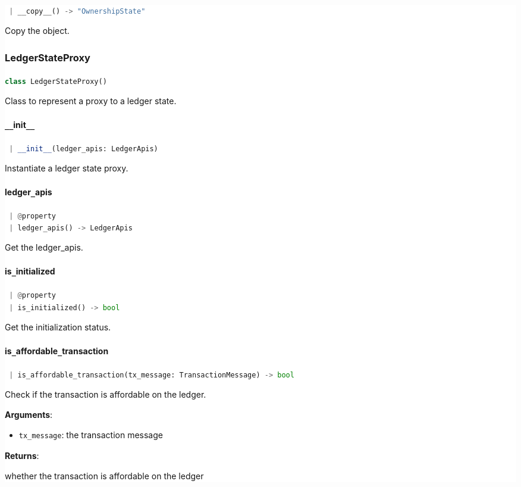 ```python
 | __copy__() -> "OwnershipState"
```

Copy the object.

<a name=".aea.decision_maker.base.LedgerStateProxy"></a>
### LedgerStateProxy

```python
class LedgerStateProxy()
```

Class to represent a proxy to a ledger state.

<a name=".aea.decision_maker.base.LedgerStateProxy.__init__"></a>
#### `__`init`__`

```python
 | __init__(ledger_apis: LedgerApis)
```

Instantiate a ledger state proxy.

<a name=".aea.decision_maker.base.LedgerStateProxy.ledger_apis"></a>
#### ledger`_`apis

```python
 | @property
 | ledger_apis() -> LedgerApis
```

Get the ledger_apis.

<a name=".aea.decision_maker.base.LedgerStateProxy.is_initialized"></a>
#### is`_`initialized

```python
 | @property
 | is_initialized() -> bool
```

Get the initialization status.

<a name=".aea.decision_maker.base.LedgerStateProxy.is_affordable_transaction"></a>
#### is`_`affordable`_`transaction

```python
 | is_affordable_transaction(tx_message: TransactionMessage) -> bool
```

Check if the transaction is affordable on the ledger.

**Arguments**:

- `tx_message`: the transaction message

**Returns**:

whether the transaction is affordable on the ledger
